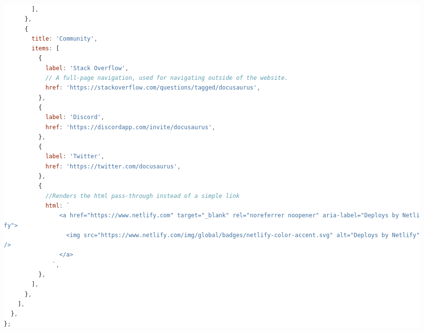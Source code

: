 ```js {5-15} title="docusaurus.config.js"
        ],
      },
      {
        title: 'Community',
        items: [
          {
            label: 'Stack Overflow',
            // A full-page navigation, used for navigating outside of the website.
            href: 'https://stackoverflow.com/questions/tagged/docusaurus',
          },
          {
            label: 'Discord',
            href: 'https://discordapp.com/invite/docusaurus',
          },
          {
            label: 'Twitter',
            href: 'https://twitter.com/docusaurus',
          },
          {
            //Renders the html pass-through instead of a simple link
            html: `
                <a href="https://www.netlify.com" target="_blank" rel="noreferrer noopener" aria-label="Deploys by Netlify">
                  <img src="https://www.netlify.com/img/global/badges/netlify-color-accent.svg" alt="Deploys by Netlify" />
                </a>
              `,
          },
        ],
      },
    ],
  },
};
```
